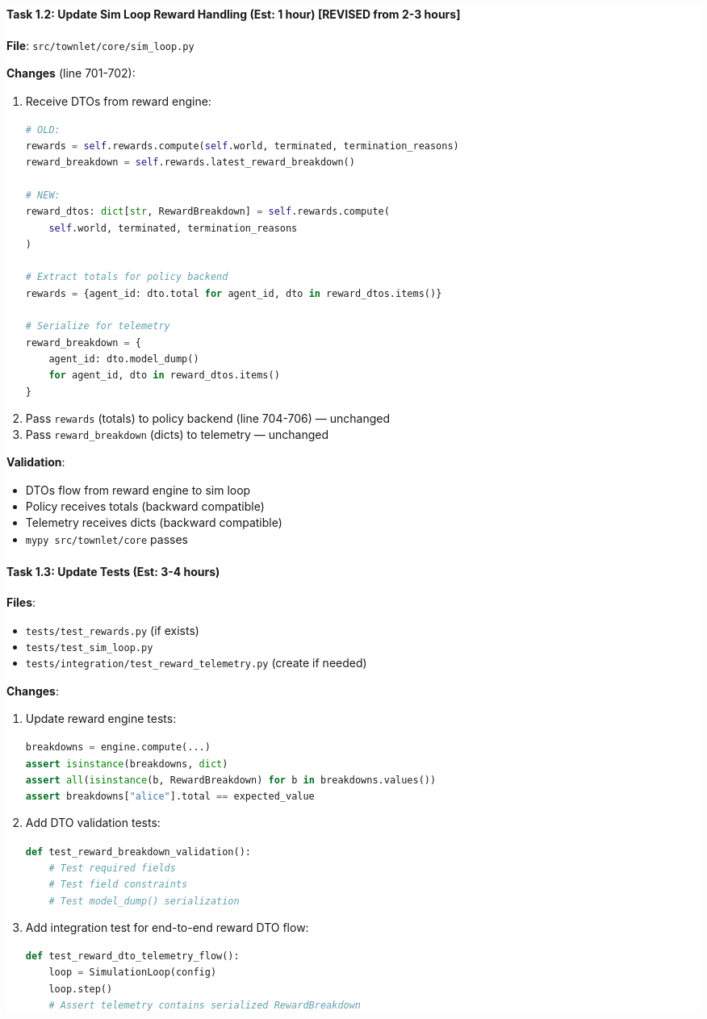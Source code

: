 #### Task 1.2: Update Sim Loop Reward Handling (Est: 1 hour) **[REVISED from 2-3 hours]**

**File**: `src/townlet/core/sim_loop.py`

**Changes** (line 701-702):
1. Receive DTOs from reward engine:
   ```python
   # OLD:
   rewards = self.rewards.compute(self.world, terminated, termination_reasons)
   reward_breakdown = self.rewards.latest_reward_breakdown()

   # NEW:
   reward_dtos: dict[str, RewardBreakdown] = self.rewards.compute(
       self.world, terminated, termination_reasons
   )

   # Extract totals for policy backend
   rewards = {agent_id: dto.total for agent_id, dto in reward_dtos.items()}

   # Serialize for telemetry
   reward_breakdown = {
       agent_id: dto.model_dump()
       for agent_id, dto in reward_dtos.items()
   }
   ```
2. Pass `rewards` (totals) to policy backend (line 704-706) — unchanged
3. Pass `reward_breakdown` (dicts) to telemetry — unchanged

**Validation**:
- DTOs flow from reward engine to sim loop
- Policy receives totals (backward compatible)
- Telemetry receives dicts (backward compatible)
- `mypy src/townlet/core` passes

#### Task 1.3: Update Tests (Est: 3-4 hours)

**Files**:
- `tests/test_rewards.py` (if exists)
- `tests/test_sim_loop.py`
- `tests/integration/test_reward_telemetry.py` (create if needed)

**Changes**:
1. Update reward engine tests:
   ```python
   breakdowns = engine.compute(...)
   assert isinstance(breakdowns, dict)
   assert all(isinstance(b, RewardBreakdown) for b in breakdowns.values())
   assert breakdowns["alice"].total == expected_value
   ```
2. Add DTO validation tests:
   ```python
   def test_reward_breakdown_validation():
       # Test required fields
       # Test field constraints
       # Test model_dump() serialization
   ```
3. Add integration test for end-to-end reward DTO flow:
   ```python
   def test_reward_dto_telemetry_flow():
       loop = SimulationLoop(config)
       loop.step()
       # Assert telemetry contains serialized RewardBreakdown
   ```
